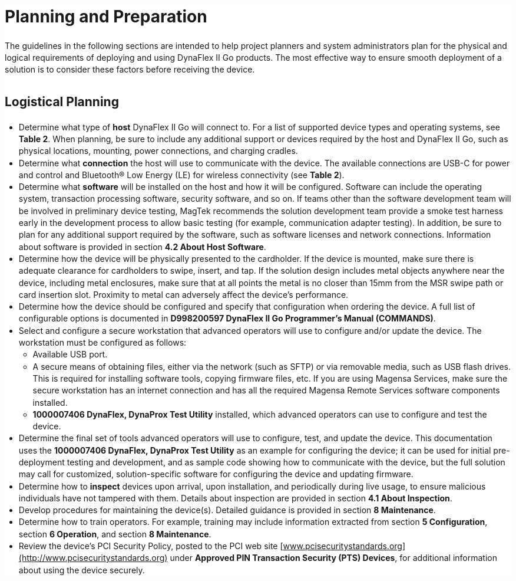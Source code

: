 # Planning and Preparation

The guidelines in the following sections are intended to help project planners and system administrators plan for the physical and logical requirements of deploying and using DynaFlex II Go products. The most effective way to ensure smooth deployment of a solution is to consider these factors before receiving the device.

## Logistical Planning

-   Determine what type of **host** DynaFlex II Go will connect to. For a list of supported device types and operating systems, see **Table 2**. When planning, be sure to include any additional support or devices required by the host and DynaFlex II Go, such as physical locations, mounting, power connections, and charging cradles.
-   Determine what **connection** the host will use to communicate with the device. The available connections are USB-C for power and control and Bluetooth® Low Energy (LE) for wireless connectivity (see **Table 2**).
-   Determine what **software** will be installed on the host and how it will be configured. Software can include the operating system, transaction processing software, security software, and so on. If teams other than the software development team will be involved in preliminary device testing, MagTek recommends the solution development team provide a smoke test harness early in the development process to allow basic testing (for example, communication adapter testing). In addition, be sure to plan for any additional support required by the software, such as software licenses and network connections. Information about software is provided in section **4.2 About Host Software**.
-   Determine how the device will be physically presented to the cardholder. If the device is mounted, make sure there is adequate clearance for cardholders to swipe, insert, and tap. If the solution design includes metal objects anywhere near the device, including metal enclosures, make sure that at all points the metal is no closer than 15mm from the MSR swipe path or card insertion slot. Proximity to metal can adversely affect the device’s performance.
-   Determine how the device should be configured and specify that configuration when ordering the device. A full list of configurable options is documented in **D998200597 DynaFlex II Go Programmer’s Manual (COMMANDS)**.
-   Select and configure a secure workstation that advanced operators will use to configure and/or update the device. The workstation must be configured as follows:
    -   Available USB port.
    -   A secure means of obtaining files, either via the network (such as SFTP) or via removable media, such as USB flash drives. This is required for installing software tools, copying firmware files, etc. If you are using Magensa Services, make sure the secure workstation has an internet connection and has all the required Magensa Remote Services software components installed.
    -   **1000007406 DynaFlex, DynaProx Test Utility** installed, which advanced operators can use to configure and test the device.
-   Determine the final set of tools advanced operators will use to configure, test, and update the device. This documentation uses the **1000007406 DynaFlex, DynaProx Test Utility** as an example for configuring the device; it can be used for initial pre-deployment testing and development, and as sample code showing how to communicate with the device, but the full solution may call for customized, solution-specific software for configuring the device and updating firmware.
-   Determine how to **inspect** devices upon arrival, upon installation, and periodically during live usage, to ensure malicious individuals have not tampered with them. Details about inspection are provided in section **4.1 About Inspection**.
-   Develop procedures for maintaining the device(s). Detailed guidance is provided in section **8 Maintenance**.
-   Determine how to train operators. For example, training may include information extracted from section **5 Configuration**, section **6 Operation**, and section **8 Maintenance**.
-   Review the device’s PCI Security Policy, posted to the PCI web site [www.pcisecuritystandards.org](http://www.pcisecuritystandards.org) under **Approved PIN Transaction Security (PTS) Devices**, for additional information about using the device securely.
